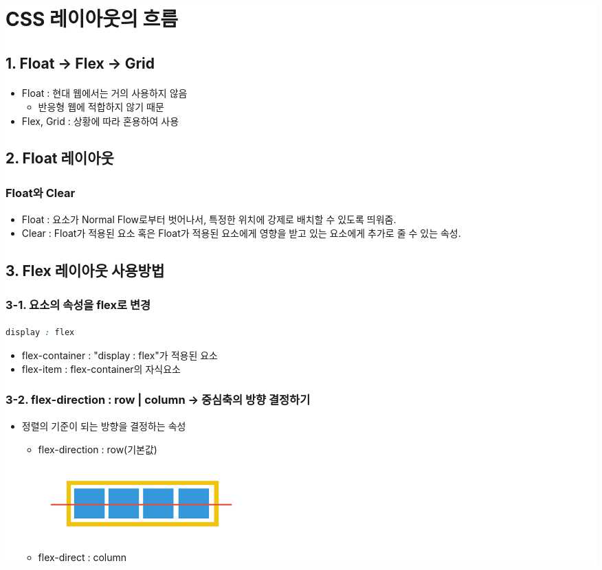 # CSS 레이아웃의 흐름
## 1. Float → Flex → Grid
- Float : 현대 웹에서는 거의 사용하지 않음
    - 반응형 웹에 적합하지 않기 때문
- Flex, Grid : 상황에 따라 혼용하여 사용



## 2. Float 레이아웃
### Float와 Clear
- Float : 요소가 Normal Flow로부터 벗어나서, 특정한 위치에 강제로 배치할 수 있도록 띄워줌.
- Clear : Float가 적용된 요소 혹은 Float가 적용된 요소에게 영향을 받고 있는 요소에게 추가로 줄 수 있는 속성.



## 3. Flex 레이아웃 사용방법
### 3-1. 요소의 속성을 flex로 변경
```css
display : flex
```
- flex-container : "display : flex"가 적용된 요소
- flex-item : flex-container의 자식요소

### 3-2. flex-direction : row | column → 중심축의 방향 결정하기    
- 정렬의 기준이 되는 방향을 결정하는 속성
    - flex-direction : row(기본값)

        <img src="./img/01_FlexLayout/1-1.png" style="width:300px;">
    - flex-direct : column

